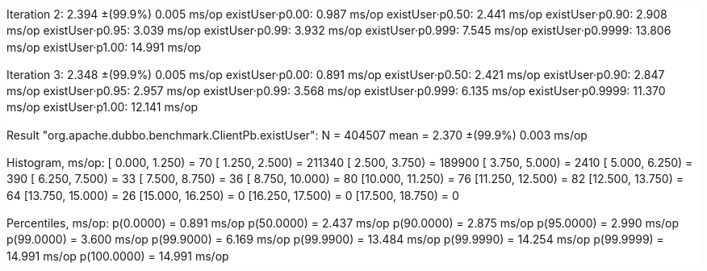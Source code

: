 Iteration   2: 2.394 ±(99.9%) 0.005 ms/op
                 existUser·p0.00:   0.987 ms/op
                 existUser·p0.50:   2.441 ms/op
                 existUser·p0.90:   2.908 ms/op
                 existUser·p0.95:   3.039 ms/op
                 existUser·p0.99:   3.932 ms/op
                 existUser·p0.999:  7.545 ms/op
                 existUser·p0.9999: 13.806 ms/op
                 existUser·p1.00:   14.991 ms/op

Iteration   3: 2.348 ±(99.9%) 0.005 ms/op
                 existUser·p0.00:   0.891 ms/op
                 existUser·p0.50:   2.421 ms/op
                 existUser·p0.90:   2.847 ms/op
                 existUser·p0.95:   2.957 ms/op
                 existUser·p0.99:   3.568 ms/op
                 existUser·p0.999:  6.135 ms/op
                 existUser·p0.9999: 11.370 ms/op
                 existUser·p1.00:   12.141 ms/op



Result "org.apache.dubbo.benchmark.ClientPb.existUser":
  N = 404507
  mean =      2.370 ±(99.9%) 0.003 ms/op

  Histogram, ms/op:
    [ 0.000,  1.250) = 70 
    [ 1.250,  2.500) = 211340 
    [ 2.500,  3.750) = 189900 
    [ 3.750,  5.000) = 2410 
    [ 5.000,  6.250) = 390 
    [ 6.250,  7.500) = 33 
    [ 7.500,  8.750) = 36 
    [ 8.750, 10.000) = 80 
    [10.000, 11.250) = 76 
    [11.250, 12.500) = 82 
    [12.500, 13.750) = 64 
    [13.750, 15.000) = 26 
    [15.000, 16.250) = 0 
    [16.250, 17.500) = 0 
    [17.500, 18.750) = 0 

  Percentiles, ms/op:
      p(0.0000) =      0.891 ms/op
     p(50.0000) =      2.437 ms/op
     p(90.0000) =      2.875 ms/op
     p(95.0000) =      2.990 ms/op
     p(99.0000) =      3.600 ms/op
     p(99.9000) =      6.169 ms/op
     p(99.9900) =     13.484 ms/op
     p(99.9990) =     14.254 ms/op
     p(99.9999) =     14.991 ms/op
    p(100.0000) =     14.991 ms/op
